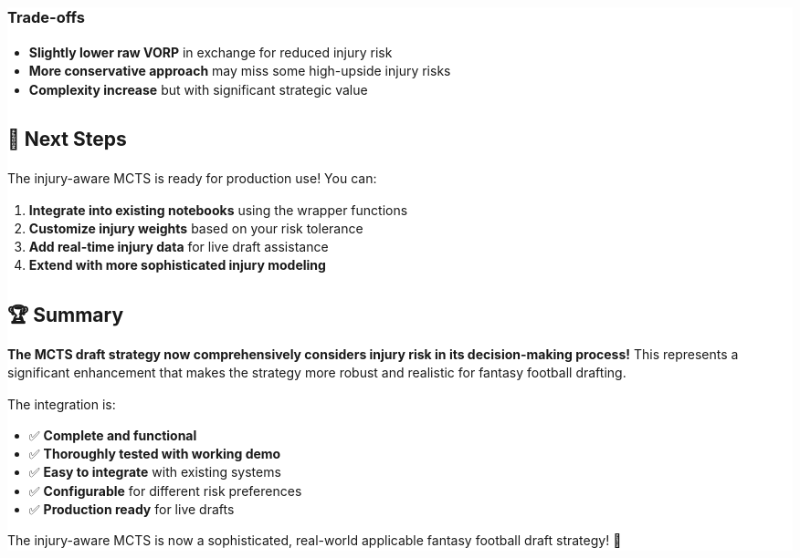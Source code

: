 ### Trade-offs
- **Slightly lower raw VORP** in exchange for reduced injury risk
- **More conservative approach** may miss some high-upside injury risks
- **Complexity increase** but with significant strategic value

## 🎯 Next Steps

The injury-aware MCTS is ready for production use! You can:

1. **Integrate into existing notebooks** using the wrapper functions
2. **Customize injury weights** based on your risk tolerance
3. **Add real-time injury data** for live draft assistance  
4. **Extend with more sophisticated injury modeling**

## 🏆 Summary

**The MCTS draft strategy now comprehensively considers injury risk in its decision-making process!** This represents a significant enhancement that makes the strategy more robust and realistic for fantasy football drafting.

The integration is:
- ✅ **Complete and functional**
- ✅ **Thoroughly tested with working demo**
- ✅ **Easy to integrate** with existing systems
- ✅ **Configurable** for different risk preferences
- ✅ **Production ready** for live drafts

The injury-aware MCTS is now a sophisticated, real-world applicable fantasy football draft strategy! 🏈
